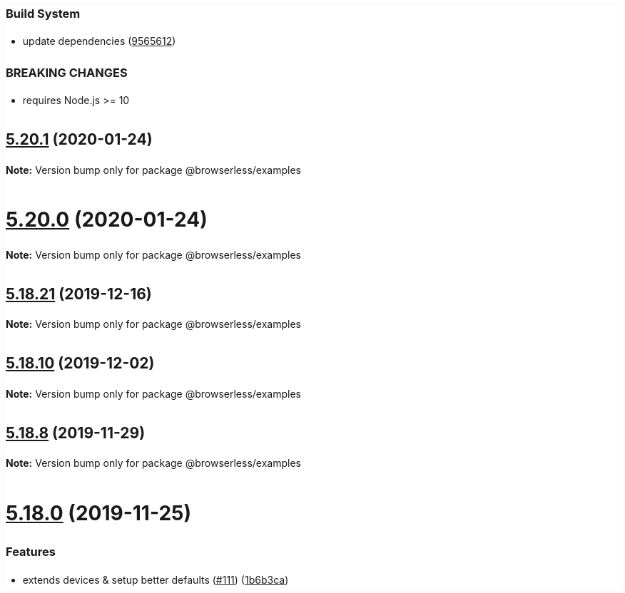 ### Build System

* update dependencies ([9565612](https://github.com/microlinkhq/browserless/tree/master/packages/examples/commit/956561290aad05cca7b090b53a50f601bae20a67))

### BREAKING CHANGES

* requires Node.js >= 10

## [5.20.1](https://github.com/microlinkhq/browserless/tree/master/packages/examples/compare/v5.20.0...v5.20.1) (2020-01-24)

**Note:** Version bump only for package @browserless/examples

# [5.20.0](https://github.com/microlinkhq/browserless/tree/master/packages/examples/compare/v5.19.14...v5.20.0) (2020-01-24)

**Note:** Version bump only for package @browserless/examples

## [5.18.21](https://github.com/microlinkhq/browserless/tree/master/packages/examples/compare/v5.18.20...v5.18.21) (2019-12-16)

**Note:** Version bump only for package @browserless/examples

## [5.18.10](https://github.com/microlinkhq/browserless/tree/master/packages/examples/compare/v5.18.9...v5.18.10) (2019-12-02)

**Note:** Version bump only for package @browserless/examples

## [5.18.8](https://github.com/microlinkhq/browserless/tree/master/packages/examples/compare/v5.18.7...v5.18.8) (2019-11-29)

**Note:** Version bump only for package @browserless/examples

# [5.18.0](https://github.com/microlinkhq/browserless/tree/master/packages/examples/compare/v5.17.5...v5.18.0) (2019-11-25)

### Features

* extends devices & setup better defaults ([#111](https://github.com/microlinkhq/browserless/tree/master/packages/examples/issues/111)) ([1b6b3ca](https://github.com/microlinkhq/browserless/tree/master/packages/examples/commit/1b6b3caabfc30b6a01e0e560519cfd037133f478))
